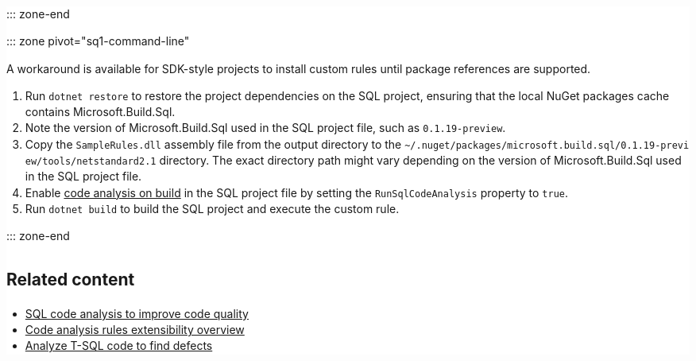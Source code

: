 ::: zone-end

::: zone pivot="sq1-command-line"

A workaround is available for SDK-style projects to install custom rules until package references are supported.

1. Run `dotnet restore` to restore the project dependencies on the SQL project, ensuring that the local NuGet packages cache contains Microsoft.Build.Sql.
2. Note the version of Microsoft.Build.Sql used in the SQL project file, such as `0.1.19-preview`.
3. Copy the `SampleRules.dll` assembly file from the output directory to the `~/.nuget/packages/microsoft.build.sql/0.1.19-preview/tools/netstandard2.1` directory. The exact directory path might vary depending on the version of Microsoft.Build.Sql used in the SQL project file.
4. Enable [code analysis on build](../concepts/sql-code-analysis/sql-code-analysis.md) in the SQL project file by setting the `RunSqlCodeAnalysis` property to `true`.
5. Run `dotnet build` to build the SQL project and execute the custom rule.

::: zone-end

## Related content

- [SQL code analysis to improve code quality](../concepts/sql-code-analysis/sql-code-analysis.md)
- [Code analysis rules extensibility overview](../concepts/code-analysis-extensibility.md)
- [Analyze T-SQL code to find defects](analyze-t-sql-code-to-find-defects.md)
